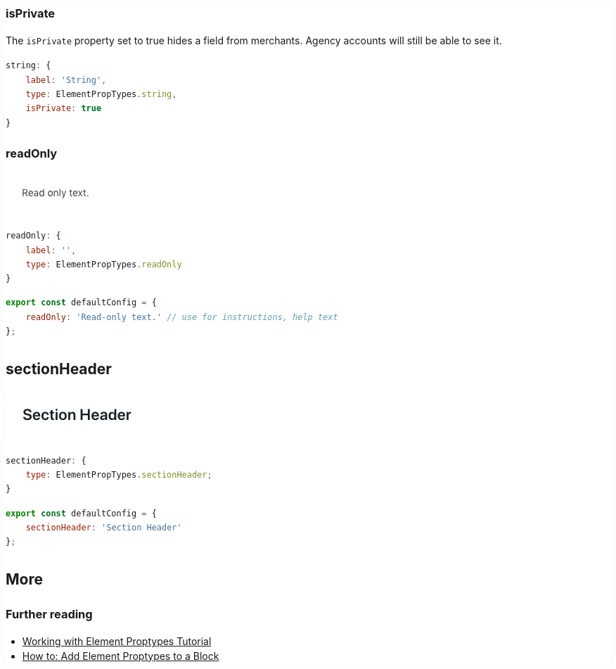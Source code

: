 ### isPrivate

The `isPrivate` property set to true hides a field from merchants. Agency accounts will still be able to see it.

```js
string: {
    label: 'String',
    type: ElementPropTypes.string,
    isPrivate: true
}
```

### readOnly

![Read-only](proptype-read-only.png)

```js
readOnly: {
    label: '',
    type: ElementPropTypes.readOnly
}
```

```js
export const defaultConfig = {
    readOnly: 'Read-only text.' // use for instructions, help text
};
```

## sectionHeader

![Section Header](proptype-section-header.png)

```js
sectionHeader: {
    type: ElementPropTypes.sectionHeader;
}
```

```js
export const defaultConfig = {
    sectionHeader: 'Section Header'
};
```

## More

### Further reading

-   [Working with Element Proptypes Tutorial](/tutorials/proptypes/README.md)
-   [How to: Add Element Proptypes to a Block](/how-to/proptypes/README.md)
